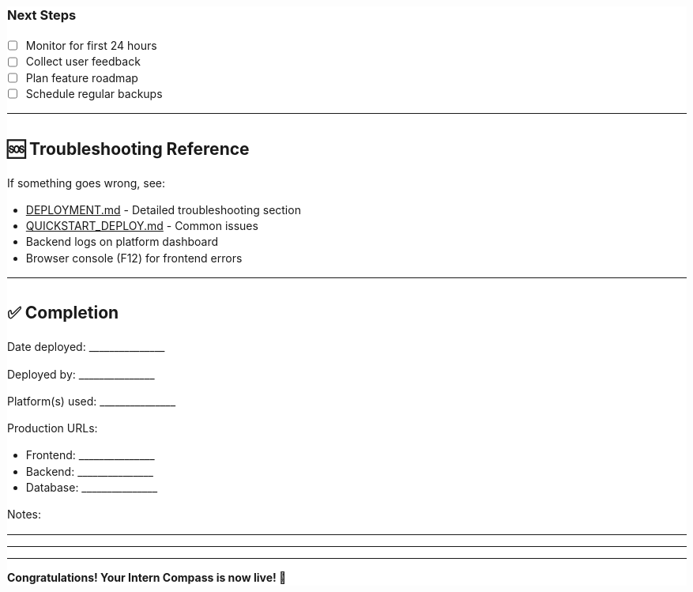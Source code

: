 ### Next Steps
- [ ] Monitor for first 24 hours
- [ ] Collect user feedback
- [ ] Plan feature roadmap
- [ ] Schedule regular backups

---

## 🆘 Troubleshooting Reference

If something goes wrong, see:
- [DEPLOYMENT.md](./DEPLOYMENT.md) - Detailed troubleshooting section
- [QUICKSTART_DEPLOY.md](./QUICKSTART_DEPLOY.md) - Common issues
- Backend logs on platform dashboard
- Browser console (F12) for frontend errors

---

## ✅ Completion

Date deployed: _______________

Deployed by: _______________

Platform(s) used: _______________

Production URLs:
- Frontend: _______________
- Backend: _______________
- Database: _______________

Notes:
_______________________________________________________________
_______________________________________________________________
_______________________________________________________________

**Congratulations! Your Intern Compass is now live! 🚀**
